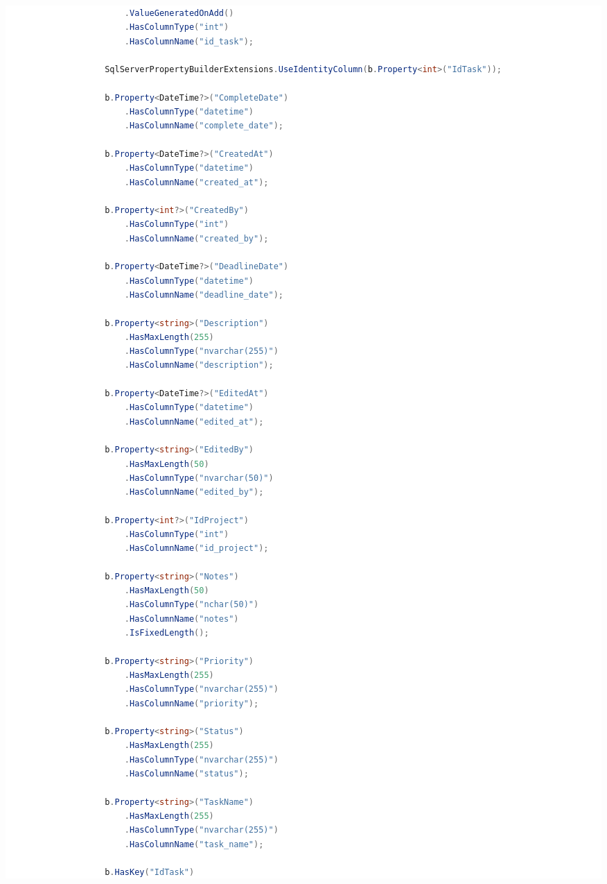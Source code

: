 ```csharp
                        .ValueGeneratedOnAdd()
                        .HasColumnType("int")
                        .HasColumnName("id_task");

                    SqlServerPropertyBuilderExtensions.UseIdentityColumn(b.Property<int>("IdTask"));

                    b.Property<DateTime?>("CompleteDate")
                        .HasColumnType("datetime")
                        .HasColumnName("complete_date");

                    b.Property<DateTime?>("CreatedAt")
                        .HasColumnType("datetime")
                        .HasColumnName("created_at");

                    b.Property<int?>("CreatedBy")
                        .HasColumnType("int")
                        .HasColumnName("created_by");

                    b.Property<DateTime?>("DeadlineDate")
                        .HasColumnType("datetime")
                        .HasColumnName("deadline_date");

                    b.Property<string>("Description")
                        .HasMaxLength(255)
                        .HasColumnType("nvarchar(255)")
                        .HasColumnName("description");

                    b.Property<DateTime?>("EditedAt")
                        .HasColumnType("datetime")
                        .HasColumnName("edited_at");

                    b.Property<string>("EditedBy")
                        .HasMaxLength(50)
                        .HasColumnType("nvarchar(50)")
                        .HasColumnName("edited_by");

                    b.Property<int?>("IdProject")
                        .HasColumnType("int")
                        .HasColumnName("id_project");

                    b.Property<string>("Notes")
                        .HasMaxLength(50)
                        .HasColumnType("nchar(50)")
                        .HasColumnName("notes")
                        .IsFixedLength();

                    b.Property<string>("Priority")
                        .HasMaxLength(255)
                        .HasColumnType("nvarchar(255)")
                        .HasColumnName("priority");

                    b.Property<string>("Status")
                        .HasMaxLength(255)
                        .HasColumnType("nvarchar(255)")
                        .HasColumnName("status");

                    b.Property<string>("TaskName")
                        .HasMaxLength(255)
                        .HasColumnType("nvarchar(255)")
                        .HasColumnName("task_name");

                    b.HasKey("IdTask")
```